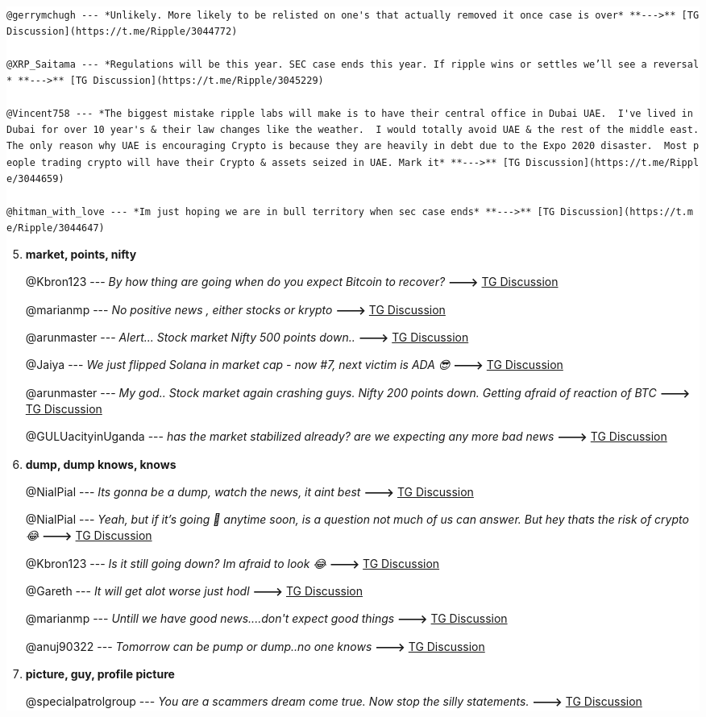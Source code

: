    @gerrymchugh --- *Unlikely. More likely to be relisted on one's that actually removed it once case is over* **--->** [TG Discussion](https://t.me/Ripple/3044772)

    @XRP_Saitama --- *Regulations will be this year. SEC case ends this year. If ripple wins or settles we’ll see a reversal* **--->** [TG Discussion](https://t.me/Ripple/3045229)

    @Vincent758 --- *The biggest mistake ripple labs will make is to have their central office in Dubai UAE.  I've lived in Dubai for over 10 year's & their law changes like the weather.  I would totally avoid UAE & the rest of the middle east. The only reason why UAE is encouraging Crypto is because they are heavily in debt due to the Expo 2020 disaster.  Most people trading crypto will have their Crypto & assets seized in UAE. Mark it* **--->** [TG Discussion](https://t.me/Ripple/3044659)

    @hitman_with_love --- *Im just hoping we are in bull territory when sec case ends* **--->** [TG Discussion](https://t.me/Ripple/3044647)

5. **market, points, nifty**

    @Kbron123 --- *By how thing are going when do you expect Bitcoin to recover?* **--->** [TG Discussion](https://t.me/Ripple/3045216)

    @marianmp --- *No positive news , either stocks or krypto* **--->** [TG Discussion](https://t.me/Ripple/3045220)

    @arunmaster --- *Alert... Stock market Nifty 500 points down..* **--->** [TG Discussion](https://t.me/Ripple/3045107)

    @Jaiya --- *We just flipped Solana in market cap - now #7, next victim is ADA 😎* **--->** [TG Discussion](https://t.me/Ripple/3045050)

    @arunmaster --- *My god.. Stock market again crashing guys. Nifty 200 points down. Getting afraid of reaction of BTC* **--->** [TG Discussion](https://t.me/Ripple/3045037)

    @GULUacityinUganda --- *has the market stabilized already? are we expecting any more bad news* **--->** [TG Discussion](https://t.me/Ripple/3045015)

6. **dump, dump knows, knows**

    @NialPial --- *Its gonna be a dump, watch the news, it aint best* **--->** [TG Discussion](https://t.me/Ripple/3044629)

    @NialPial --- *Yeah, but if it’s going 🚀 anytime soon, is a question not much of us can answer. But hey thats the risk of crypto😂* **--->** [TG Discussion](https://t.me/Ripple/3044465)

    @Kbron123 --- *Is it still going down? Im afraid to look 😂* **--->** [TG Discussion](https://t.me/Ripple/3044451)

    @Gareth --- *It will get alot worse just hodl* **--->** [TG Discussion](https://t.me/Ripple/3045224)

    @marianmp --- *Untill we have good news....don't expect good things* **--->** [TG Discussion](https://t.me/Ripple/3045223)

    @anuj90322 --- *Tomorrow can be pump or dump..no one knows* **--->** [TG Discussion](https://t.me/Ripple/3044626)

7. **picture, guy, profile picture**

    @specialpatrolgroup --- *You are a scammers dream come true. Now stop the silly statements.* **--->** [TG Discussion](https://t.me/Ripple/3044981)
